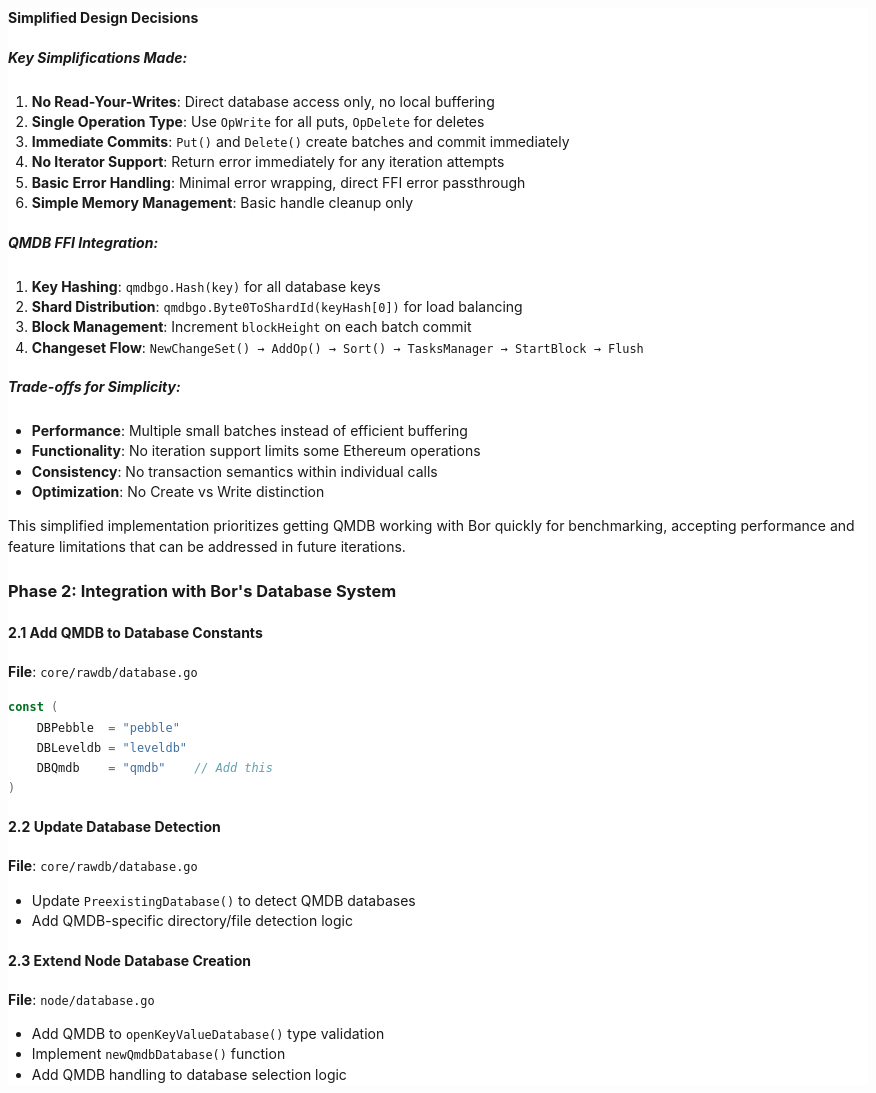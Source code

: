 #### Simplified Design Decisions

##### **Key Simplifications Made:**

1. **No Read-Your-Writes**: Direct database access only, no local buffering
2. **Single Operation Type**: Use `OpWrite` for all puts, `OpDelete` for deletes
3. **Immediate Commits**: `Put()` and `Delete()` create batches and commit immediately
4. **No Iterator Support**: Return error immediately for any iteration attempts
5. **Basic Error Handling**: Minimal error wrapping, direct FFI error passthrough
6. **Simple Memory Management**: Basic handle cleanup only

##### **QMDB FFI Integration:**

1. **Key Hashing**: `qmdbgo.Hash(key)` for all database keys
2. **Shard Distribution**: `qmdbgo.Byte0ToShardId(keyHash[0])` for load balancing
3. **Block Management**: Increment `blockHeight` on each batch commit
4. **Changeset Flow**: `NewChangeSet() → AddOp() → Sort() → TasksManager → StartBlock → Flush`

##### **Trade-offs for Simplicity:**

- **Performance**: Multiple small batches instead of efficient buffering
- **Functionality**: No iteration support limits some Ethereum operations
- **Consistency**: No transaction semantics within individual calls
- **Optimization**: No Create vs Write distinction

This simplified implementation prioritizes getting QMDB working with Bor quickly for benchmarking, accepting performance and feature limitations that can be addressed in future iterations.

### Phase 2: Integration with Bor's Database System

#### 2.1 Add QMDB to Database Constants

**File**: `core/rawdb/database.go`

```go
const (
    DBPebble  = "pebble"
    DBLeveldb = "leveldb"
    DBQmdb    = "qmdb"    // Add this
)
```

#### 2.2 Update Database Detection

**File**: `core/rawdb/database.go`

- Update `PreexistingDatabase()` to detect QMDB databases
- Add QMDB-specific directory/file detection logic

#### 2.3 Extend Node Database Creation

**File**: `node/database.go`

- Add QMDB to `openKeyValueDatabase()` type validation
- Implement `newQmdbDatabase()` function
- Add QMDB handling to database selection logic
